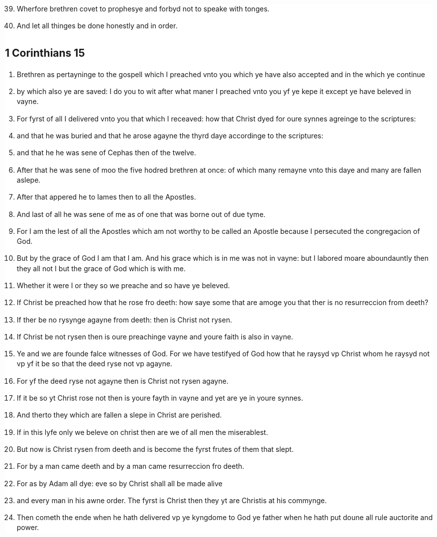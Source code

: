 39. Wherfore brethren covet to prophesye and forbyd not to speake with tonges.

40. And let all thinges be done honestly and in order.

## 1 Corinthians 15

1. Brethren as pertayninge to the gospell which I preached vnto you which ye have also accepted and in the which ye continue

2. by which also ye are saved: I do you to wit after what maner I preached vnto you yf ye kepe it except ye have beleved in vayne.

3. For fyrst of all I delivered vnto you that which I receaved: how that Christ dyed for oure synnes agreinge to the scriptures:

4. and that he was buried and that he arose agayne the thyrd daye accordinge to the scriptures:

5. and that he he was sene of Cephas then of the twelve.

6. After that he was sene of moo the five hodred brethren at once: of which many remayne vnto this daye and many are fallen aslepe.

7. After that appered he to Iames then to all the Apostles.

8. And last of all he was sene of me as of one that was borne out of due tyme.

9. For I am the lest of all the Apostles which am not worthy to be called an Apostle because I persecuted the congregacion of God.

10. But by the grace of God I am that I am. And his grace which is in me was not in vayne: but I labored moare aboundauntly then they all not I but the grace of God which is with me.

11. Whether it were I or they so we preache and so have ye beleved.

12. If Christ be preached how that he rose fro deeth: how saye some that are amoge you that ther is no resurreccion from deeth?

13. If ther be no rysynge agayne from deeth: then is Christ not rysen.

14. If Christ be not rysen then is oure preachinge vayne and youre faith is also in vayne.

15. Ye and we are founde falce witnesses of God. For we have testifyed of God how that he raysyd vp Christ whom he raysyd not vp yf it be so that the deed ryse not vp agayne.

16. For yf the deed ryse not agayne then is Christ not rysen agayne.

17. If it be so yt Christ rose not then is youre fayth in vayne and yet are ye in youre synnes.

18. And therto they which are fallen a slepe in Christ are perished.

19. If in this lyfe only we beleve on christ then are we of all men the miserablest.

20. But now is Christ rysen from deeth and is become the fyrst frutes of them that slept.

21. For by a man came deeth and by a man came resurreccion fro deeth.

22. For as by Adam all dye: eve so by Christ shall all be made alive

23. and every man in his awne order. The fyrst is Christ then they yt are Christis at his commynge.

24. Then cometh the ende when he hath delivered vp ye kyngdome to God ye father when he hath put doune all rule auctorite and power.
